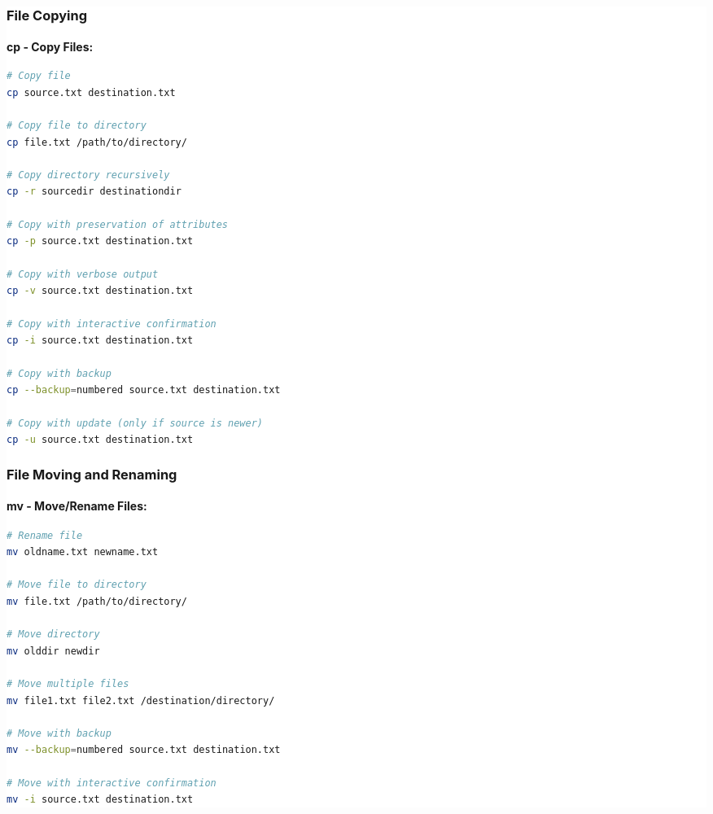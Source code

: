 ### File Copying

**cp - Copy Files:**
```bash
# Copy file
cp source.txt destination.txt

# Copy file to directory
cp file.txt /path/to/directory/

# Copy directory recursively
cp -r sourcedir destinationdir

# Copy with preservation of attributes
cp -p source.txt destination.txt

# Copy with verbose output
cp -v source.txt destination.txt

# Copy with interactive confirmation
cp -i source.txt destination.txt

# Copy with backup
cp --backup=numbered source.txt destination.txt

# Copy with update (only if source is newer)
cp -u source.txt destination.txt
```

### File Moving and Renaming

**mv - Move/Rename Files:**
```bash
# Rename file
mv oldname.txt newname.txt

# Move file to directory
mv file.txt /path/to/directory/

# Move directory
mv olddir newdir

# Move multiple files
mv file1.txt file2.txt /destination/directory/

# Move with backup
mv --backup=numbered source.txt destination.txt

# Move with interactive confirmation
mv -i source.txt destination.txt
```
